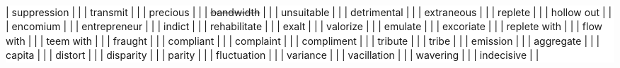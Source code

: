 | suppression          |                                         |
| transmit             |                                         |
| precious             |                                         |
| ~~bandwidth~~        |                                         |
| unsuitable           |                                         |
| detrimental          |                                         |
| extraneous           |                                         |
| replete              |                                         |
| hollow out           |                                         |
| encomium             |                                         |
| entrepreneur         |                                         |
| indict               |                                         |
| rehabilitate         |                                         |
| exalt                |                                         |
| valorize             |                                         |
| emulate              |                                         |
| excoriate            |                                         |
| replete with         |                                         |
| flow with            |                                         |
| teem with            |                                         |
| fraught              |                                         |
| compliant            |                                         |
| complaint            |                                         |
| compliment           |                                         |
| tribute              |                                         |
| tribe                |                                         |
| emission             |                                         |
| aggregate            |                                         |
| capita               |                                         |
| distort              |                                         |
| disparity            |                                         |
| parity               |                                         |
| fluctuation          |                                         |
| variance             |                                         |
| vacillation          |                                         |
| wavering             |                                         |
| indecisive           |                                         |